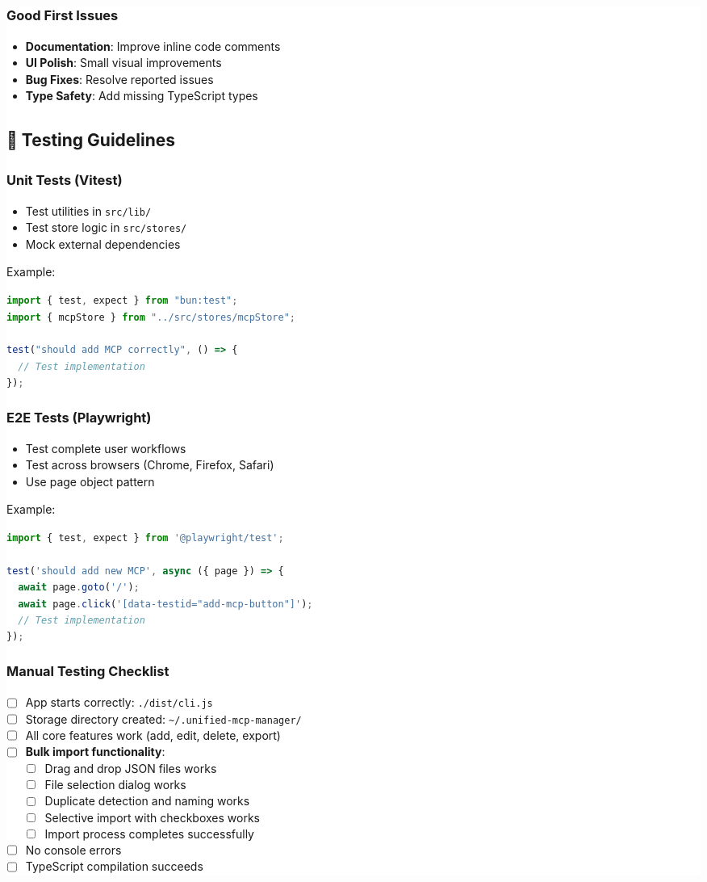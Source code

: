 ### Good First Issues
- **Documentation**: Improve inline code comments
- **UI Polish**: Small visual improvements
- **Bug Fixes**: Resolve reported issues
- **Type Safety**: Add missing TypeScript types

## 🧪 Testing Guidelines

### Unit Tests (Vitest)
- Test utilities in `src/lib/`
- Test store logic in `src/stores/`
- Mock external dependencies

Example:
```typescript
import { test, expect } from "bun:test";
import { mcpStore } from "../src/stores/mcpStore";

test("should add MCP correctly", () => {
  // Test implementation
});
```

### E2E Tests (Playwright)
- Test complete user workflows
- Test across browsers (Chrome, Firefox, Safari)
- Use page object pattern

Example:
```typescript
import { test, expect } from '@playwright/test';

test('should add new MCP', async ({ page }) => {
  await page.goto('/');
  await page.click('[data-testid="add-mcp-button"]');
  // Test implementation
});
```

### Manual Testing Checklist
- [ ] App starts correctly: `./dist/cli.js`
- [ ] Storage directory created: `~/.unified-mcp-manager/`
- [ ] All core features work (add, edit, delete, export)
- [ ] **Bulk import functionality**:
  - [ ] Drag and drop JSON files works
  - [ ] File selection dialog works
  - [ ] Duplicate detection and naming works
  - [ ] Selective import with checkboxes works
  - [ ] Import process completes successfully
- [ ] No console errors
- [ ] TypeScript compilation succeeds
